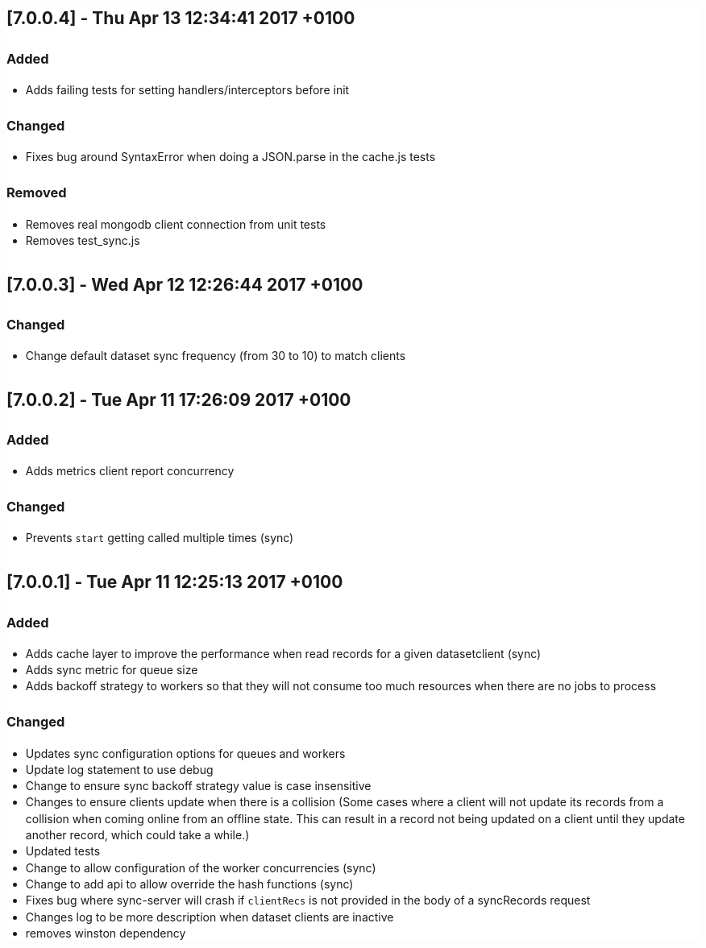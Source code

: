
## [7.0.0.4] - Thu Apr 13 12:34:41 2017 +0100
### Added
- Adds failing tests for setting handlers/interceptors before init

### Changed
- Fixes bug around SyntaxError when doing a JSON.parse in the cache.js tests

### Removed
- Removes real mongodb client connection from unit tests
- Removes test_sync.js


## [7.0.0.3] - Wed Apr 12 12:26:44 2017 +0100
### Changed
- Change default dataset sync frequency (from 30 to 10) to match clients


## [7.0.0.2] - Tue Apr 11 17:26:09 2017 +0100
### Added
- Adds metrics client report concurrency

### Changed
- Prevents `start` getting called multiple times (sync)


## [7.0.0.1] - Tue Apr 11 12:25:13 2017 +0100
### Added
- Adds cache layer to improve the performance when read records for a given datasetclient (sync)
- Adds sync metric for queue size
- Adds backoff strategy to workers so that they will not consume too much resources when there are no jobs to process

### Changed
- Updates sync configuration options for queues and workers
- Update log statement to use debug
- Change to ensure sync backoff strategy value is case insensitive
- Changes to ensure clients update when there is a collision (Some cases where a client will not update its records from a collision when coming online from an offline state. This can result in a record not being updated on a client until they update another record, which could take a while.)
- Updated tests
- Change to allow configuration of the worker concurrencies (sync)
- Change to add api to allow override the hash functions (sync)
- Fixes bug where sync-server will crash if `clientRecs` is not provided in the body of a syncRecords request
- Changes log to be more description when dataset clients are inactive
- removes winston dependency
